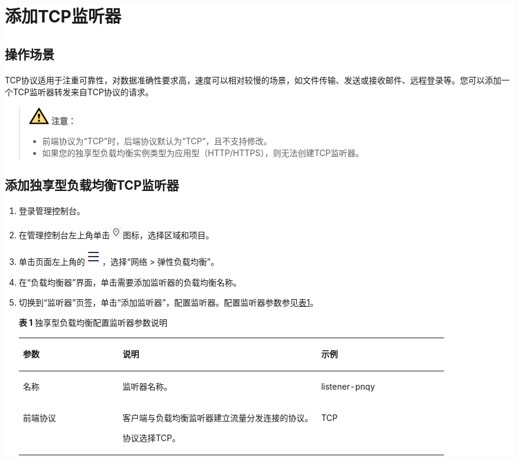 # 添加TCP监听器<a name="elb_ug_jt_0006"></a>

## 操作场景<a name="section13358194520513"></a>

TCP协议适用于注重可靠性，对数据准确性要求高，速度可以相对较慢的场景，如文件传输、发送或接收邮件、远程登录等。您可以添加一个TCP监听器转发来自TCP协议的请求。

>![](public_sys-resources/icon-caution.gif) **注意：** 
>-   前端协议为“TCP”时，后端协议默认为“TCP”，且不支持修改。
>-   如果您的独享型负载均衡实例类型为应用型（HTTP/HTTPS），则无法创建TCP监听器。

## 添加独享型负载均衡TCP监听器<a name="section1399219525233"></a>

1.  登录管理控制台。
2.  在管理控制台左上角单击![](figures/icon-region.png)图标，选择区域和项目。
3.  单击页面左上角的![](figures/icon-position.png)，选择“网络 \> 弹性负载均衡”。
4.  在“负载均衡器”界面，单击需要添加监听器的负载均衡名称。
5.  切换到“监听器”页签，单击“添加监听器”，配置监听器。配置监听器参数参见[表1](#table16995152202318)。

    **表 1**  独享型负载均衡配置监听器参数说明

    <a name="table16995152202318"></a>
    <table><thead align="left"><tr id="row4995125218232"><th class="cellrowborder" valign="top" width="23.419999999999998%" id="mcps1.2.4.1.1"><p id="p799515210231"><a name="p799515210231"></a><a name="p799515210231"></a>参数</p>
    </th>
    <th class="cellrowborder" valign="top" width="46.72%" id="mcps1.2.4.1.2"><p id="p1995155220238"><a name="p1995155220238"></a><a name="p1995155220238"></a>说明</p>
    </th>
    <th class="cellrowborder" valign="top" width="29.86%" id="mcps1.2.4.1.3"><p id="p20995125210237"><a name="p20995125210237"></a><a name="p20995125210237"></a>示例</p>
    </th>
    </tr>
    </thead>
    <tbody><tr id="row189951352112318"><td class="cellrowborder" valign="top" width="23.419999999999998%" headers="mcps1.2.4.1.1 "><p id="p599585213230"><a name="p599585213230"></a><a name="p599585213230"></a>名称</p>
    </td>
    <td class="cellrowborder" valign="top" width="46.72%" headers="mcps1.2.4.1.2 "><p id="p2099695292317"><a name="p2099695292317"></a><a name="p2099695292317"></a>监听器名称。</p>
    </td>
    <td class="cellrowborder" valign="top" width="29.86%" headers="mcps1.2.4.1.3 "><p id="p399655212233"><a name="p399655212233"></a><a name="p399655212233"></a>listener-pnqy</p>
    </td>
    </tr>
    <tr id="row10996152192317"><td class="cellrowborder" valign="top" width="23.419999999999998%" headers="mcps1.2.4.1.1 "><p id="p3996185212235"><a name="p3996185212235"></a><a name="p3996185212235"></a>前端协议</p>
    </td>
    <td class="cellrowborder" valign="top" width="46.72%" headers="mcps1.2.4.1.2 "><p id="p19961152142318"><a name="p19961152142318"></a><a name="p19961152142318"></a>客户端与负载均衡监听器建立流量分发连接的协议。</p>
    <p id="p7996195211233"><a name="p7996195211233"></a><a name="p7996195211233"></a>协议选择TCP。</p>
    </td>
    <td class="cellrowborder" valign="top" width="29.86%" headers="mcps1.2.4.1.3 "><p id="p199964521233"><a name="p199964521233"></a><a name="p199964521233"></a>TCP</p>
    </td>
    </tr>